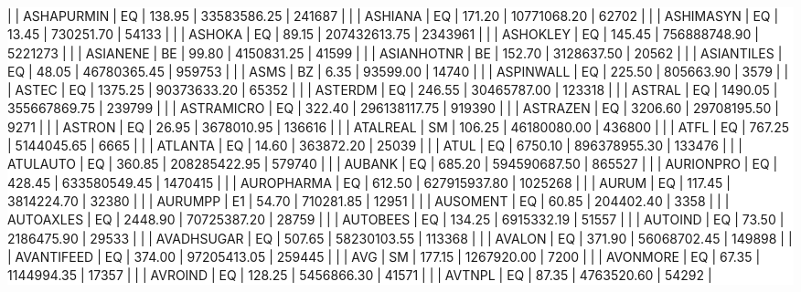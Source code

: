 |  | ASHAPURMIN | EQ | 138.95 | 33583586.25 | 241687 |
|  | ASHIANA | EQ | 171.20 | 10771068.20 | 62702 |
|  | ASHIMASYN | EQ | 13.45 | 730251.70 | 54133 |
|  | ASHOKA | EQ | 89.15 | 207432613.75 | 2343961 |
|  | ASHOKLEY | EQ | 145.45 | 756888748.90 | 5221273 |
|  | ASIANENE | BE | 99.80 | 4150831.25 | 41599 |
|  | ASIANHOTNR | BE | 152.70 | 3128637.50 | 20562 |
|  | ASIANTILES | EQ | 48.05 | 46780365.45 | 959753 |
|  | ASMS | BZ | 6.35 | 93599.00 | 14740 |
|  | ASPINWALL | EQ | 225.50 | 805663.90 | 3579 |
|  | ASTEC | EQ | 1375.25 | 90373633.20 | 65352 |
|  | ASTERDM | EQ | 246.55 | 30465787.00 | 123318 |
|  | ASTRAL | EQ | 1490.05 | 355667869.75 | 239799 |
|  | ASTRAMICRO | EQ | 322.40 | 296138117.75 | 919390 |
|  | ASTRAZEN | EQ | 3206.60 | 29708195.50 | 9271 |
|  | ASTRON | EQ | 26.95 | 3678010.95 | 136616 |
|  | ATALREAL | SM | 106.25 | 46180080.00 | 436800 |
|  | ATFL | EQ | 767.25 | 5144045.65 | 6665 |
|  | ATLANTA | EQ | 14.60 | 363872.20 | 25039 |
|  | ATUL | EQ | 6750.10 | 896378955.30 | 133476 |
|  | ATULAUTO | EQ | 360.85 | 208285422.95 | 579740 |
|  | AUBANK | EQ | 685.20 | 594590687.50 | 865527 |
|  | AURIONPRO | EQ | 428.45 | 633580549.45 | 1470415 |
|  | AUROPHARMA | EQ | 612.50 | 627915937.80 | 1025268 |
|  | AURUM | EQ | 117.45 | 3814224.70 | 32380 |
|  | AURUMPP | E1 | 54.70 | 710281.85 | 12951 |
|  | AUSOMENT | EQ | 60.85 | 204402.40 | 3358 |
|  | AUTOAXLES | EQ | 2448.90 | 70725387.20 | 28759 |
|  | AUTOBEES | EQ | 134.25 | 6915332.19 | 51557 |
|  | AUTOIND | EQ | 73.50 | 2186475.90 | 29533 |
|  | AVADHSUGAR | EQ | 507.65 | 58230103.55 | 113368 |
|  | AVALON | EQ | 371.90 | 56068702.45 | 149898 |
|  | AVANTIFEED | EQ | 374.00 | 97205413.05 | 259445 |
|  | AVG | SM | 177.15 | 1267920.00 | 7200 |
|  | AVONMORE | EQ | 67.35 | 1144994.35 | 17357 |
|  | AVROIND | EQ | 128.25 | 5456866.30 | 41571 |
|  | AVTNPL | EQ | 87.35 | 4763520.60 | 54292 |